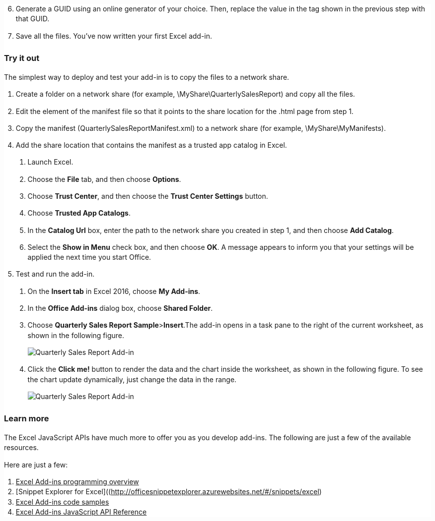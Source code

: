 6.	Generate a GUID using an online generator of your choice. Then, replace the value in the **<Id>** tag shown in the previous step with that GUID.

7.	Save all the files. You’ve now written your first Excel add-in. 

### Try it out

The simplest way to deploy and test your add-in is to copy the files to a network share.

1.  Create a folder on a network share (for example, \\MyShare\QuarterlySalesReport) and copy all the files.  

2.  Edit the <SourceLocation> element of the manifest file so that it points to the share location for the .html page from step 1. 

3.  Copy the manifest (QuarterlySalesReportManifest.xml) to a network share (for example, \\MyShare\MyManifests).

4.  Add the share location that contains the manifest as a trusted app catalog in Excel.
    1.  Launch Excel.  
    
    2.  Choose the **File** tab, and then choose **Options**.
    
    3.  Choose **Trust Center**, and then choose the **Trust Center Settings** button.
    
    4.  Choose **Trusted App Catalogs**.
    
    5.  In the **Catalog Url** box, enter the path to the network share you created in step 1, and then choose **Add Catalog**.
    
    6.  Select the **Show in Menu** check box, and then choose **OK**. A message appears to inform you that your settings will be applied the next time you start Office. 
        
5.  Test and run the add-in. 
    1.  On the **Insert tab** in Excel 2016, choose **My Add-ins**. 
    2.  In the **Office Add-ins** dialog box, choose **Shared Folder**.
    3.  Choose **Quarterly Sales Report Sample**>**Insert**.The add-in opens in a task pane to the right of the current worksheet, as shown in the following figure. 
        
        ![Quarterly Sales Report Add-in](images/QuarterlySalesReport_taskpane.PNG)
    5.  Click the **Click me!** button to render the data and the chart inside the worksheet, as shown in the following figure.  To see the chart update dynamically, just change the data in the range. 
        
        ![Quarterly Sales Report Add-in](images/QuarterlySalesReport_report.PNG)

### Learn more

The Excel JavaScript APIs have much more to offer you as you develop add-ins. The following are just a few of the available resources. 

Here are just a few:

1.  [Excel Add-ins programming overview](excel-add-ins-programming-overview.md)
2.  [Snippet Explorer for Excel]((http://officesnippetexplorer.azurewebsites.net/#/snippets/excel)
3.  [Excel Add-ins code samples](excel-add-ins-code-samples.md) 
4.  [Excel Add-ins JavaScript API Reference](excel-add-ins-javascript-reference.md)